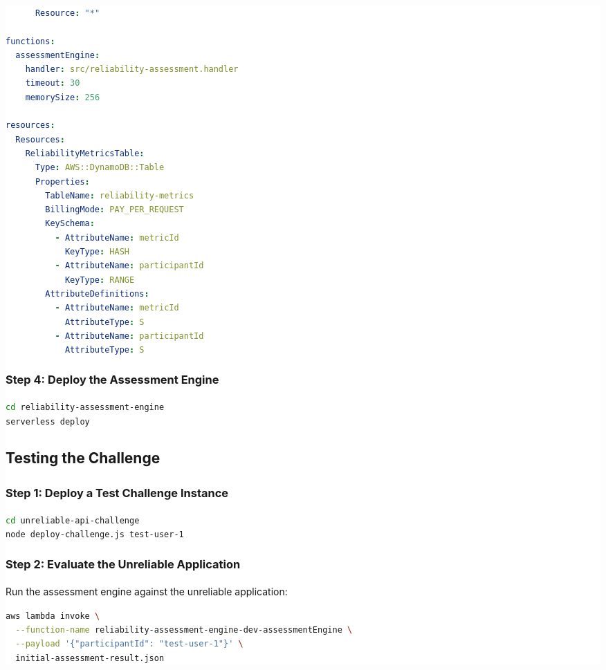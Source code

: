```yaml
      Resource: "*"

functions:
  assessmentEngine:
    handler: src/reliability-assessment.handler
    timeout: 30
    memorySize: 256

resources:
  Resources:
    ReliabilityMetricsTable:
      Type: AWS::DynamoDB::Table
      Properties:
        TableName: reliability-metrics
        BillingMode: PAY_PER_REQUEST
        KeySchema:
          - AttributeName: metricId
            KeyType: HASH
          - AttributeName: participantId
            KeyType: RANGE
        AttributeDefinitions:
          - AttributeName: metricId
            AttributeType: S
          - AttributeName: participantId
            AttributeType: S
```

### Step 4: Deploy the Assessment Engine

```bash
cd reliability-assessment-engine
serverless deploy
```

## Testing the Challenge

### Step 1: Deploy a Test Challenge Instance

```bash
cd unreliable-api-challenge
node deploy-challenge.js test-user-1
```

### Step 2: Evaluate the Unreliable Application

Run the assessment engine against the unreliable application:

```bash
aws lambda invoke \
  --function-name reliability-assessment-engine-dev-assessmentEngine \
  --payload '{"participantId": "test-user-1"}' \
  initial-assessment-result.json
```
